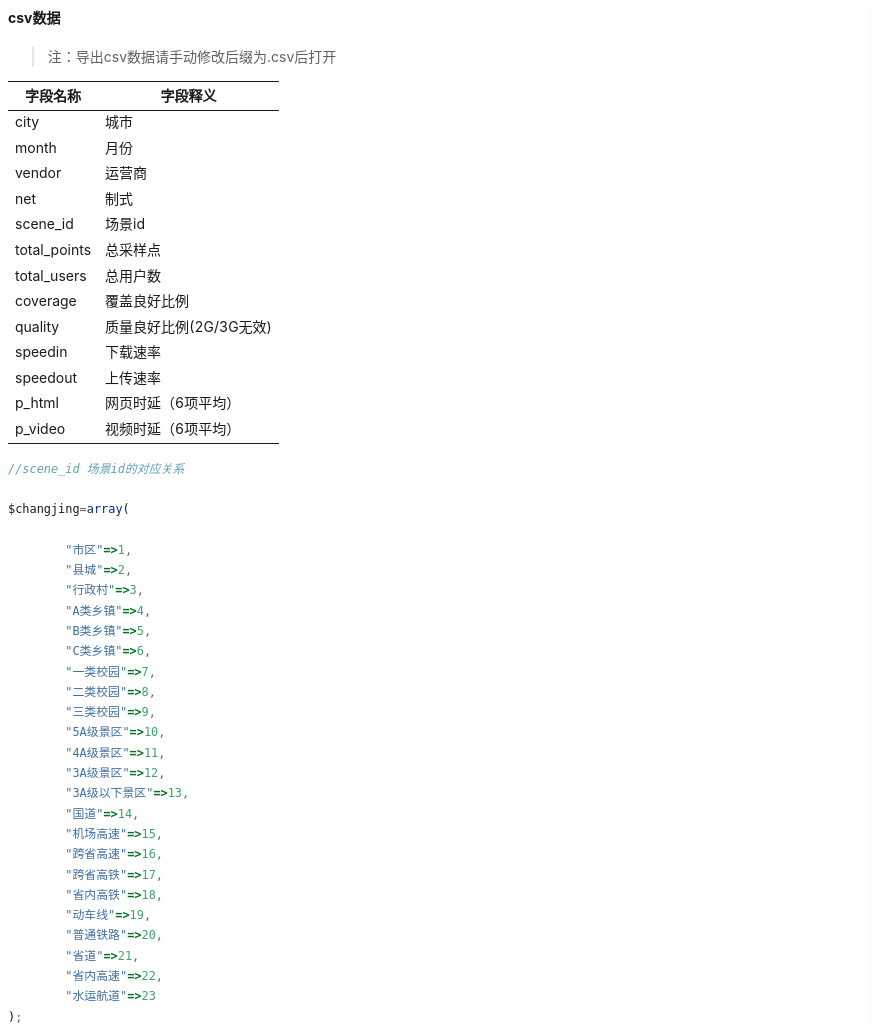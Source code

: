 #### csv数据

> 注：导出csv数据请手动修改后缀为.csv后打开

字段名称|字段释义
---|---
city|城市
month|月份
vendor|运营商
net|制式
scene_id|场景id
total_points|总采样点
total_users|总用户数
coverage|覆盖良好比例
quality|质量良好比例(2G/3G无效)
speedin|下载速率
speedout|上传速率
p_html|网页时延（6项平均）
p_video|视频时延（6项平均）

```js
//scene_id 场景id的对应关系

$changjing=array( 

		"市区"=>1,
		"县城"=>2,
		"行政村"=>3,
		"A类乡镇"=>4,
		"B类乡镇"=>5,
		"C类乡镇"=>6,
		"一类校园"=>7,
		"二类校园"=>8,        
		"三类校园"=>9,
		"5A级景区"=>10,
		"4A级景区"=>11,        
		"3A级景区"=>12,
		"3A级以下景区"=>13,        
		"国道"=>14,
		"机场高速"=>15,
		"跨省高速"=>16,
		"跨省高铁"=>17,
		"省内高铁"=>18,
		"动车线"=>19,        
		"普通铁路"=>20,
		"省道"=>21,
		"省内高速"=>22,
		"水运航道"=>23
);

```

